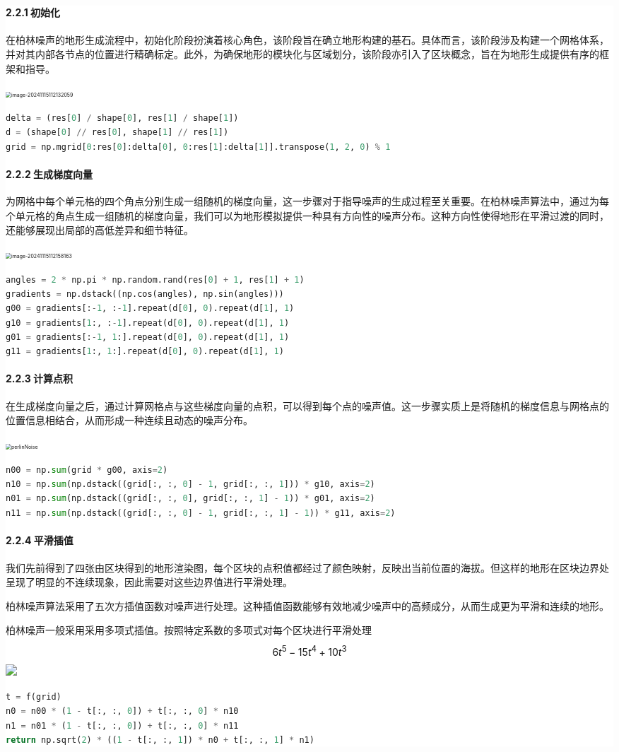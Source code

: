 #### 2.2.1 初始化

在柏林噪声的地形生成流程中，初始化阶段扮演着核心角色，该阶段旨在确立地形构建的基石。具体而言，该阶段涉及构建一个网格体系，并对其内部各节点的位置进行精确标定。此外，为确保地形的模块化与区域划分，该阶段亦引入了区块概念，旨在为地形生成提供有序的框架和指导。

<img src="C:\Users\EspoirZTM\AppData\Roaming\Typora\typora-user-images\image-20241115112132059.png" alt="image-20241115112132059" style="zoom:50%;" />

```py
delta = (res[0] / shape[0], res[1] / shape[1])
d = (shape[0] // res[0], shape[1] // res[1])
grid = np.mgrid[0:res[0]:delta[0], 0:res[1]:delta[1]].transpose(1, 2, 0) % 1
```

#### 2.2.2 生成梯度向量

为网格中每个单元格的四个角点分别生成一组随机的梯度向量，这一步骤对于指导噪声的生成过程至关重要。在柏林噪声算法中，通过为每个单元格的角点生成一组随机的梯度向量，我们可以为地形模拟提供一种具有方向性的噪声分布。这种方向性使得地形在平滑过渡的同时，还能够展现出局部的高低差异和细节特征。

<img src="C:\Users\EspoirZTM\AppData\Roaming\Typora\typora-user-images\image-20241115112158163.png" alt="image-20241115112158163" style="zoom:50%;" />

```py
angles = 2 * np.pi * np.random.rand(res[0] + 1, res[1] + 1)
gradients = np.dstack((np.cos(angles), np.sin(angles)))
g00 = gradients[:-1, :-1].repeat(d[0], 0).repeat(d[1], 1)
g10 = gradients[1:, :-1].repeat(d[0], 0).repeat(d[1], 1)
g01 = gradients[:-1, 1:].repeat(d[0], 0).repeat(d[1], 1)
g11 = gradients[1:, 1:].repeat(d[0], 0).repeat(d[1], 1)
```

#### 2.2.3 计算点积

在生成梯度向量之后，通过计算网格点与这些梯度向量的点积，可以得到每个点的噪声值。这一步骤实质上是将随机的梯度信息与网格点的位置信息相结合，从而形成一种连续且动态的噪声分布。

<img src="https://kenshin.tech/2023/03/01/%E8%AE%A1%E7%AE%97%E6%9C%BA%E5%9B%BE%E5%BD%A2%E5%AD%A6%EF%BC%88%E5%8D%81%EF%BC%89%EF%BC%9A%E6%9F%8F%E6%9E%97%E5%99%AA%E5%A3%B0/1.jpg" alt="perlinNoise" style="zoom:50%;" />

```py
n00 = np.sum(grid * g00, axis=2)
n10 = np.sum(np.dstack((grid[:, :, 0] - 1, grid[:, :, 1])) * g10, axis=2)
n01 = np.sum(np.dstack((grid[:, :, 0], grid[:, :, 1] - 1)) * g01, axis=2)
n11 = np.sum(np.dstack((grid[:, :, 0] - 1, grid[:, :, 1] - 1)) * g11, axis=2)
```

#### 2.2.4 平滑插值

我们先前得到了四张由区块得到的地形渲染图，每个区块的点积值都经过了颜色映射，反映出当前位置的海拔。但这样的地形在区块边界处呈现了明显的不连续现象，因此需要对这些边界值进行平滑处理。

柏林噪声算法采用了五次方插值函数对噪声进行处理。这种插值函数能够有效地减少噪声中的高频成分，从而生成更为平滑和连续的地形。

柏林噪声一般采用采用多项式插值。按照特定系数的多项式对每个区块进行平滑处理
$$
6  t^5 - 15  t^4 + 10  t^3
$$
![](C:\Users\EspoirZTM\Desktop\图片2.png)

```python
t = f(grid)
n0 = n00 * (1 - t[:, :, 0]) + t[:, :, 0] * n10
n1 = n01 * (1 - t[:, :, 0]) + t[:, :, 0] * n11
return np.sqrt(2) * ((1 - t[:, :, 1]) * n0 + t[:, :, 1] * n1)
```

